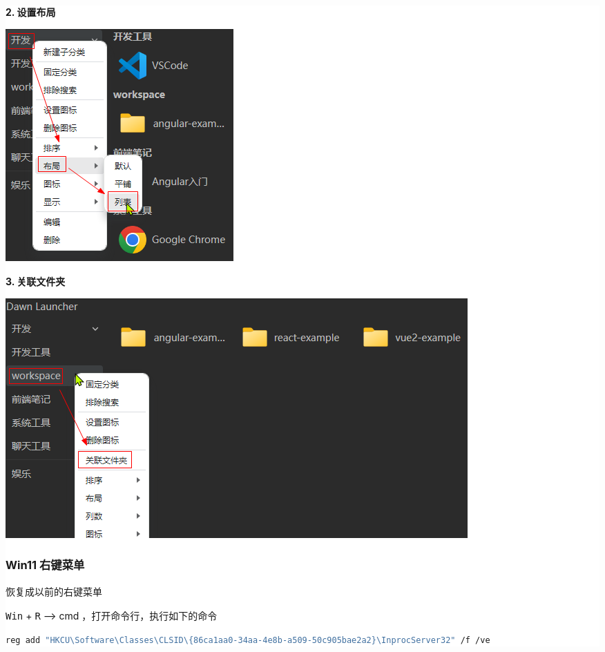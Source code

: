 **2. 设置布局**

![](../../assets/images/其他/DawnLauncher/DawnLauncher_layout.png)

**3. 关联文件夹**

![](../../assets/images/其他/DawnLauncher/DawnLauncher_watch_floder.png)



### Win11 右键菜单

恢复成以前的右键菜单

<kbd>Win</kbd> + <kbd>R</kbd>  -->  cmd ，打开命令行，执行如下的命令

```bash
reg add "HKCU\Software\Classes\CLSID\{86ca1aa0-34aa-4e8b-a509-50c905bae2a2}\InprocServer32" /f /ve
```
